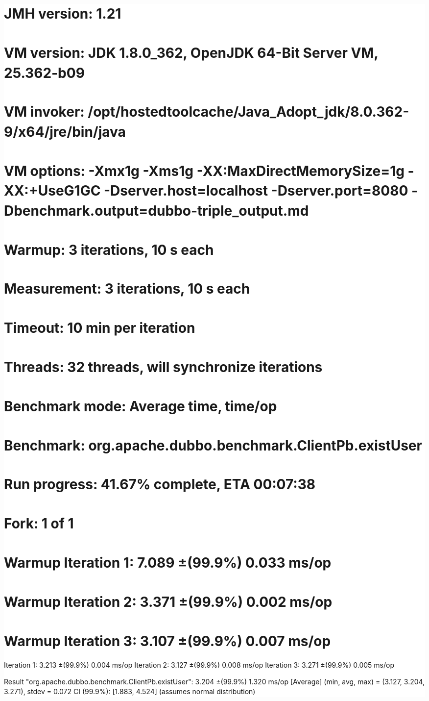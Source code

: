 
# JMH version: 1.21
# VM version: JDK 1.8.0_362, OpenJDK 64-Bit Server VM, 25.362-b09
# VM invoker: /opt/hostedtoolcache/Java_Adopt_jdk/8.0.362-9/x64/jre/bin/java
# VM options: -Xmx1g -Xms1g -XX:MaxDirectMemorySize=1g -XX:+UseG1GC -Dserver.host=localhost -Dserver.port=8080 -Dbenchmark.output=dubbo-triple_output.md
# Warmup: 3 iterations, 10 s each
# Measurement: 3 iterations, 10 s each
# Timeout: 10 min per iteration
# Threads: 32 threads, will synchronize iterations
# Benchmark mode: Average time, time/op
# Benchmark: org.apache.dubbo.benchmark.ClientPb.existUser

# Run progress: 41.67% complete, ETA 00:07:38
# Fork: 1 of 1
# Warmup Iteration   1: 7.089 ±(99.9%) 0.033 ms/op
# Warmup Iteration   2: 3.371 ±(99.9%) 0.002 ms/op
# Warmup Iteration   3: 3.107 ±(99.9%) 0.007 ms/op
Iteration   1: 3.213 ±(99.9%) 0.004 ms/op
Iteration   2: 3.127 ±(99.9%) 0.008 ms/op
Iteration   3: 3.271 ±(99.9%) 0.005 ms/op


Result "org.apache.dubbo.benchmark.ClientPb.existUser":
  3.204 ±(99.9%) 1.320 ms/op [Average]
  (min, avg, max) = (3.127, 3.204, 3.271), stdev = 0.072
  CI (99.9%): [1.883, 4.524] (assumes normal distribution)
